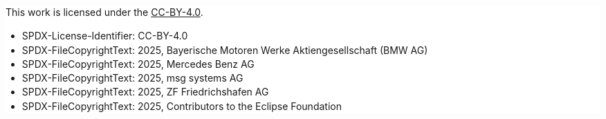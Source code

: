 This work is licensed under the [CC-BY-4.0](https://creativecommons.org/licenses/by/4.0/legalcode).

- SPDX-License-Identifier: CC-BY-4.0
- SPDX-FileCopyrightText: 2025, Bayerische Motoren Werke Aktiengesellschaft (BMW AG)
- SPDX-FileCopyrightText: 2025, Mercedes Benz AG
- SPDX-FileCopyrightText: 2025, msg systems AG
- SPDX-FileCopyrightText: 2025, ZF Friedrichshafen AG
- SPDX-FileCopyrightText: 2025, Contributors to the Eclipse Foundation



